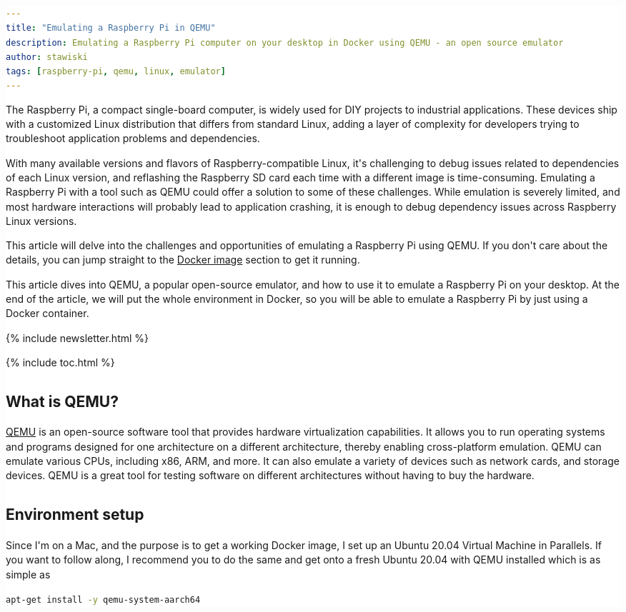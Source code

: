 ```yaml
---
title: "Emulating a Raspberry Pi in QEMU"
description: Emulating a Raspberry Pi computer on your desktop in Docker using QEMU - an open source emulator
author: stawiski
tags: [raspberry-pi, qemu, linux, emulator]
---
```


The Raspberry Pi, a compact single-board computer, is widely used for DIY projects to industrial applications. These devices ship with a customized Linux distribution that differs from standard Linux, adding a layer of complexity for developers trying to troubleshoot application problems and dependencies.

With many available versions and flavors of Raspberry-compatible Linux, it's challenging to debug issues related to dependencies of each Linux version, and reflashing the Raspberry SD card each time with a different image is time-consuming. Emulating a Raspberry Pi with a tool such as QEMU could offer a solution to some of these challenges. While emulation is severely limited, and most hardware interactions will probably lead to application crashing, it is enough to debug dependency issues across Raspberry Linux versions.

This article will delve into the challenges and opportunities of emulating a Raspberry Pi using QEMU. If you don't care about the details, you can jump straight to the [Docker image](#dockerfile) section to get it running.



This article dives into QEMU, a popular open-source emulator, and how to use it to emulate a Raspberry Pi on your desktop. At the end of the article, we will put the whole environment in Docker, so you will be able to emulate a Raspberry Pi by just using a Docker container.



{% include newsletter.html %}

{% include toc.html %}

## What is QEMU?

[QEMU](https://www.qemu.org/) is an open-source software tool that provides hardware virtualization capabilities. It allows you to run operating systems and programs designed for one architecture on a different architecture, thereby enabling cross-platform emulation. QEMU can emulate various CPUs, including x86, ARM, and more. It can also emulate a variety of devices such as network cards, and storage devices. QEMU is a great tool for testing software on different architectures without having to buy the hardware.

## Environment setup

Since I'm on a Mac, and the purpose is to get a working Docker image, I set up an Ubuntu 20.04 Virtual Machine in Parallels. If you want to follow along, I recommend you to do the same and get onto a fresh Ubuntu 20.04 with QEMU installed which is as simple as
```bash
apt-get install -y qemu-system-aarch64
```
